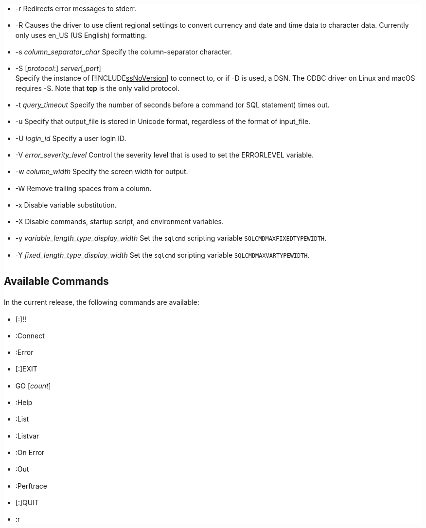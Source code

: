 - -r Redirects error messages to stderr.

- -R Causes the driver to use client regional settings to convert currency and date and time data to character data. Currently only uses en_US (US English) formatting.
  
- -s *column_separator_char*  Specify the column-separator character.  

- -S [*protocol*:] *server*[**,**_port_]  
Specify the instance of [!INCLUDE[ssNoVersion](../../../includes/ssnoversion-md.md)] to connect to, or if -D is used, a DSN. The ODBC driver on Linux and macOS requires -S. Note that **tcp** is the only valid protocol.  
  
- -t *query_timeout* Specify the number of seconds before a command (or SQL statement) times out.  
  
- -u Specify that output_file is stored in Unicode format, regardless of the format of input_file.  
  
- -U *login_id* Specify a user login ID.  
  
- -V *error_severity_level* Control the severity level that is used to set the ERRORLEVEL variable.  
  
- -w *column_width* Specify the screen width for output.  
  
- -W Remove trailing spaces from a column.  
  
- -x Disable variable substitution.  
  
- -X Disable commands, startup script, and environment variables.  
  
- -y *variable_length_type_display_width* Set the `sqlcmd` scripting variable `SQLCMDMAXFIXEDTYPEWIDTH`.
  
- -Y *fixed_length_type_display_width* Set the `sqlcmd` scripting variable `SQLCMDMAXVARTYPEWIDTH`.


## Available Commands

In the current release, the following commands are available:  
  
-   [:]!!  
  
-   :Connect  
  
-   :Error  
  
-   [:]EXIT  
  
-   GO [*count*]  
  
-   :Help  
  
-   :List  
  
-   :Listvar  
  
-   :On Error  
  
-   :Out  
  
-   :Perftrace  
  
-   [:]QUIT  
  
-   :r  
  